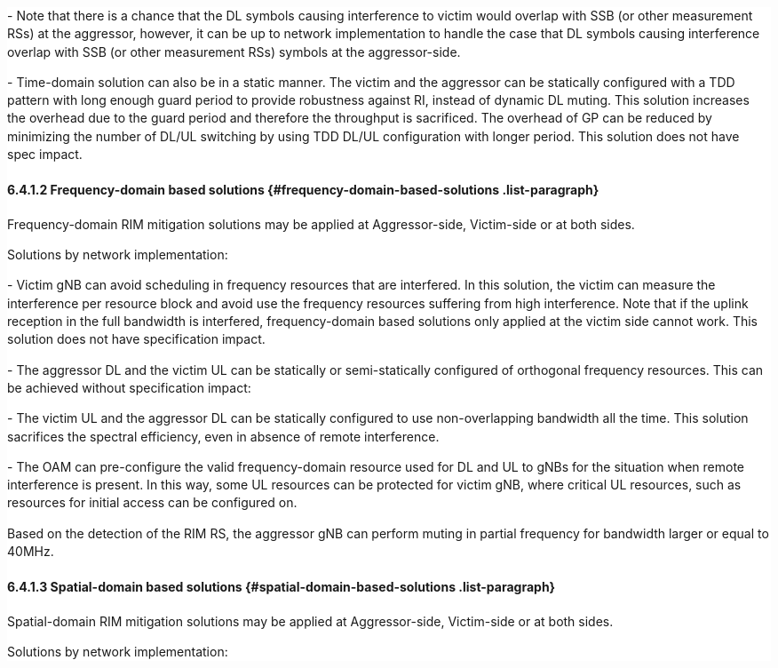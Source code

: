 \- Note that there is a chance that the DL symbols causing interference
to victim would overlap with SSB (or other measurement RSs) at the
aggressor, however, it can be up to network implementation to handle the
case that DL symbols causing interference overlap with SSB (or other
measurement RSs) symbols at the aggressor-side.

\- Time-domain solution can also be in a static manner. The victim and
the aggressor can be statically configured with a TDD pattern with long
enough guard period to provide robustness against RI, instead of dynamic
DL muting. This solution increases the overhead due to the guard period
and therefore the throughput is sacrificed. The overhead of GP can be
reduced by minimizing the number of DL/UL switching by using TDD DL/UL
configuration with longer period. This solution does not have spec
impact.

#### 6.4.1.2 Frequency-domain based solutions {#frequency-domain-based-solutions .list-paragraph}

Frequency-domain RIM mitigation solutions may be applied at
Aggressor-side, Victim-side or at both sides.

Solutions by network implementation:

\- Victim gNB can avoid scheduling in frequency resources that are
interfered. In this solution, the victim can measure the interference
per resource block and avoid use the frequency resources suffering from
high interference. Note that if the uplink reception in the full
bandwidth is interfered, frequency-domain based solutions only applied
at the victim side cannot work. This solution does not have
specification impact.

\- The aggressor DL and the victim UL can be statically or
semi-statically configured of orthogonal frequency resources. This can
be achieved without specification impact:

\- The victim UL and the aggressor DL can be statically configured to
use non-overlapping bandwidth all the time. This solution sacrifices the
spectral efficiency, even in absence of remote interference.

\- The OAM can pre-configure the valid frequency-domain resource used
for DL and UL to gNBs for the situation when remote interference is
present. In this way, some UL resources can be protected for victim gNB,
where critical UL resources, such as resources for initial access can be
configured on.

Based on the detection of the RIM RS, the aggressor gNB can perform
muting in partial frequency for bandwidth larger or equal to 40MHz.

#### 6.4.1.3 Spatial-domain based solutions {#spatial-domain-based-solutions .list-paragraph}

Spatial-domain RIM mitigation solutions may be applied at
Aggressor-side, Victim-side or at both sides.

Solutions by network implementation:
